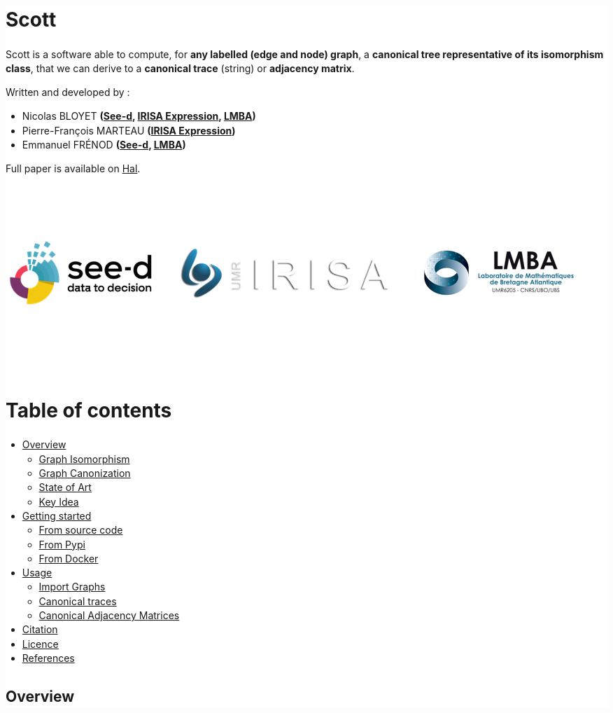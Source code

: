 # Scott 

Scott is a software able to compute, for **any labelled (edge and node) graph**, a **canonical tree representative of its isomorphism class**, that we can derive to a **canonical trace** (string) or **adjacency matrix**.

Written and developed by :

- Nicolas BLOYET **([See-d](https://www.see-d.fr/), [IRISA Expression](https://www-expression.irisa.fr/fr/), [LMBA](http://web.univ-ubs.fr/lmba/))**
- Pierre-François MARTEAU **([IRISA Expression](https://www-expression.irisa.fr/fr/))**
- Emmanuel FRÉNOD **([See-d](https://www.see-d.fr/), [LMBA](http://web.univ-ubs.fr/lmba/))**

Full paper is available on [Hal](https://hal.archives-ouvertes.fr/hal-02314658).

![logos](https://raw.githubusercontent.com/theplatypus/scott/master/docs/logos/logos.png "Institutions")

# Table of contents

- [Overview](#overview)
  * [Graph Isomorphism](#graph-isomorphism)
  * [Graph Canonization](#graph-canonization)
  * [State of Art](#state-of-art)
  * [Key Idea](#key-idea)
- [Getting started](#getting-started)
  * [From source code](#from-source-code)
  * [From Pypi](#from-pypi)
  * [From Docker](#from-docker)
- [Usage](#usage)
  * [Import Graphs](#import-graphs)
  * [Canonical traces](#from-source-code)
  * [Canonical Adjacency Matrices](#canonical-adjacency-matrices)
- [Citation](#citation)
- [Licence](#licence)
- [References](#references)


## Overview
